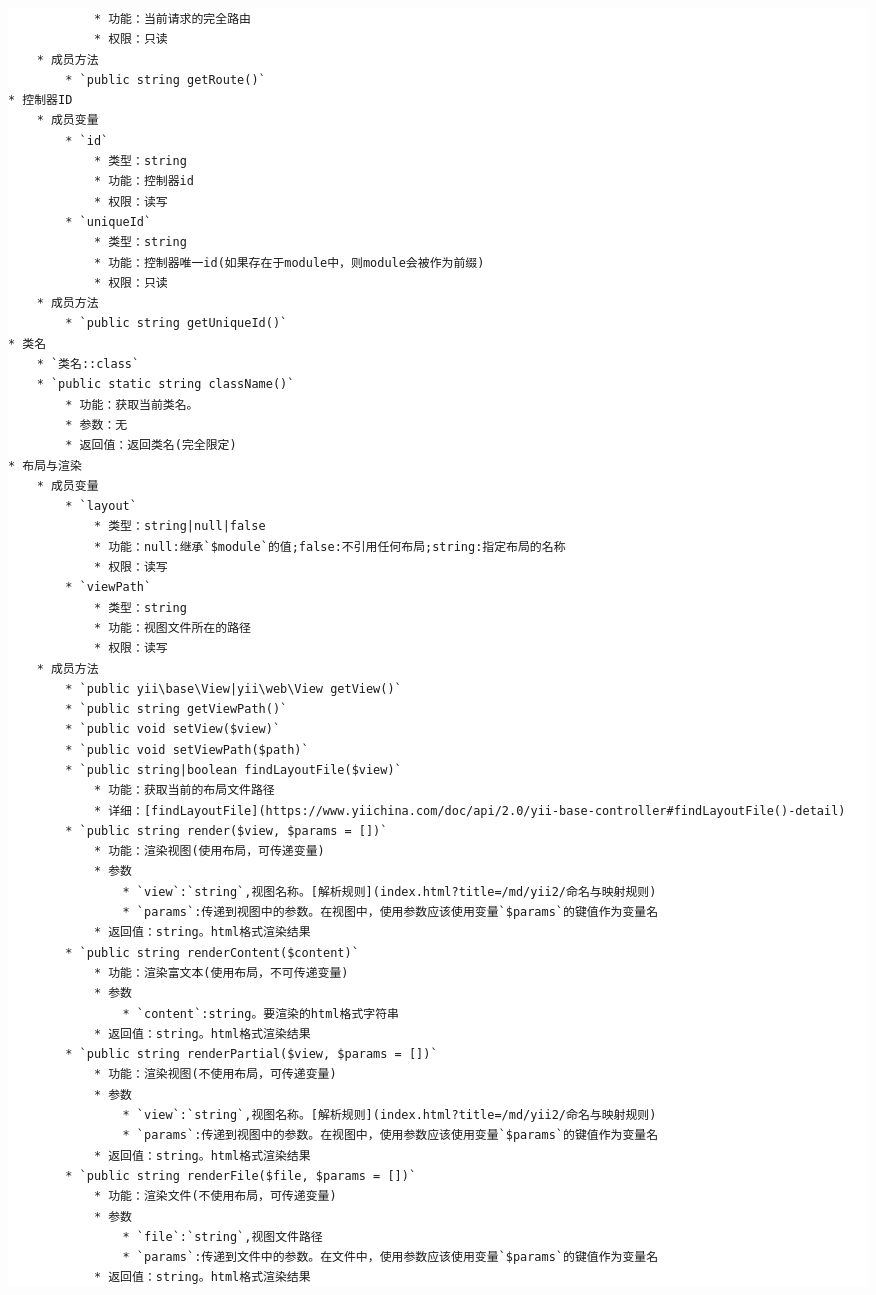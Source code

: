                * 功能：当前请求的完全路由
                * 权限：只读
        * 成员方法
            * `public string getRoute()`
    * 控制器ID
        * 成员变量
            * `id`
                * 类型：string
                * 功能：控制器id
                * 权限：读写
            * `uniqueId`
                * 类型：string
                * 功能：控制器唯一id(如果存在于module中，则module会被作为前缀) 
                * 权限：只读
        * 成员方法
            * `public string getUniqueId()`
    * 类名
        * `类名::class`
        * `public static string className()`
            * 功能：获取当前类名。
            * 参数：无
            * 返回值：返回类名(完全限定)
    * 布局与渲染
        * 成员变量
            * `layout`
                * 类型：string|null|false
                * 功能：null:继承`$module`的值;false:不引用任何布局;string:指定布局的名称 
                * 权限：读写
            * `viewPath`
                * 类型：string
                * 功能：视图文件所在的路径
                * 权限：读写
        * 成员方法
            * `public yii\base\View|yii\web\View getView()`
            * `public string getViewPath()`
            * `public void setView($view)`
            * `public void setViewPath($path)`
            * `public string|boolean findLayoutFile($view)`
                * 功能：获取当前的布局文件路径
                * 详细：[findLayoutFile](https://www.yiichina.com/doc/api/2.0/yii-base-controller#findLayoutFile()-detail)
            * `public string render($view, $params = [])`
                * 功能：渲染视图(使用布局，可传递变量)
                * 参数
                    * `view`:`string`,视图名称。[解析规则](index.html?title=/md/yii2/命名与映射规则)
                    * `params`:传递到视图中的参数。在视图中，使用参数应该使用变量`$params`的键值作为变量名
                * 返回值：string。html格式渲染结果
            * `public string renderContent($content)`
                * 功能：渲染富文本(使用布局，不可传递变量)
                * 参数
                    * `content`:string。要渲染的html格式字符串
                * 返回值：string。html格式渲染结果
            * `public string renderPartial($view, $params = [])`
                * 功能：渲染视图(不使用布局，可传递变量)
                * 参数
                    * `view`:`string`,视图名称。[解析规则](index.html?title=/md/yii2/命名与映射规则)
                    * `params`:传递到视图中的参数。在视图中，使用参数应该使用变量`$params`的键值作为变量名
                * 返回值：string。html格式渲染结果
            * `public string renderFile($file, $params = [])`
                * 功能：渲染文件(不使用布局，可传递变量)
                * 参数
                    * `file`:`string`,视图文件路径
                    * `params`:传递到文件中的参数。在文件中，使用参数应该使用变量`$params`的键值作为变量名
                * 返回值：string。html格式渲染结果 